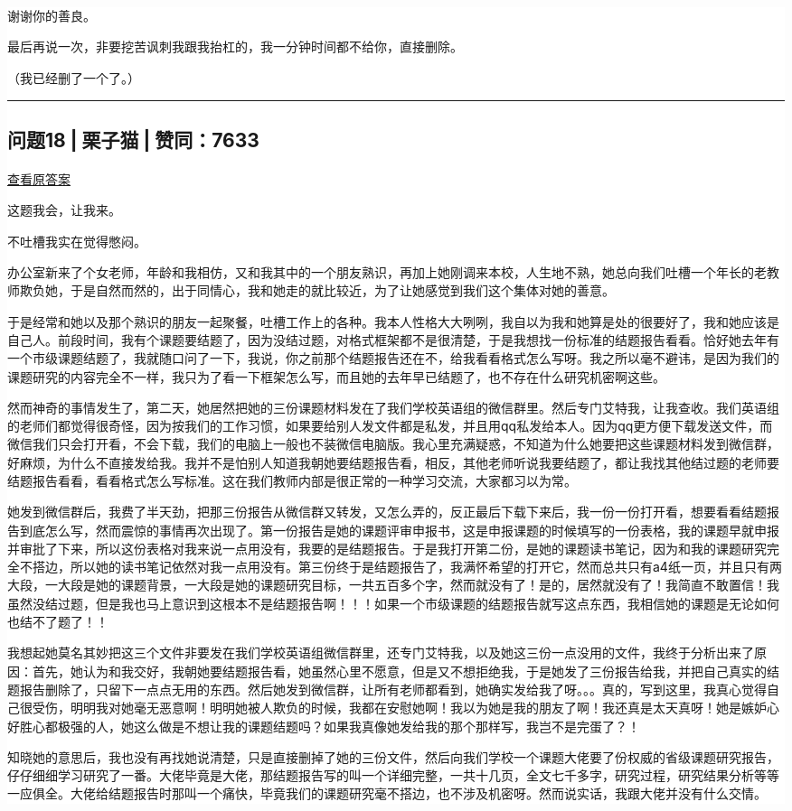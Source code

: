 谢谢你的善良。

最后再说一次，非要挖苦讽刺我跟我抬杠的，我一分钟时间都不给你，直接删除。

（我已经删了一个了。）

---

## 问题18 | 栗子猫 | 赞同：7633

[查看原答案](https://www.zhihu.com/question/283345935/answer/1334778229)

这题我会，让我来。

不吐槽我实在觉得憋闷。

办公室新来了个女老师，年龄和我相仿，又和我其中的一个朋友熟识，再加上她刚调来本校，人生地不熟，她总向我们吐槽一个年长的老教师欺负她，于是自然而然的，出于同情心，我和她走的就比较近，为了让她感觉到我们这个集体对她的善意。

于是经常和她以及那个熟识的朋友一起聚餐，吐槽工作上的各种。我本人性格大大咧咧，我自以为我和她算是处的很要好了，我和她应该是自己人。前段时间，我有个课题要结题了，因为没结过题，对格式框架都不是很清楚，于是我想找一份标准的结题报告看看。恰好她去年有一个市级课题结题了，我就随口问了一下，我说，你之前那个结题报告还在不，给我看看格式怎么写呀。我之所以毫不避讳，是因为我们的课题研究的内容完全不一样，我只为了看一下框架怎么写，而且她的去年早已结题了，也不存在什么研究机密啊这些。

然而神奇的事情发生了，第二天，她居然把她的三份课题材料发在了我们学校英语组的微信群里。然后专门艾特我，让我查收。我们英语组的老师们都觉得很奇怪，因为按我们的工作习惯，如果要给别人发文件都是私发，并且用qq私发给本人。因为qq更方便下载发送文件，而微信我们只会打开看，不会下载，我们的电脑上一般也不装微信电脑版。我心里充满疑惑，不知道为什么她要把这些课题材料发到微信群，好麻烦，为什么不直接发给我。我并不是怕别人知道我朝她要结题报告看，相反，其他老师听说我要结题了，都让我找其他结过题的老师要结题报告看看，看看格式怎么写标准。这在我们教师内部是很正常的一种学习交流，大家都习以为常。

她发到微信群后，我费了半天劲，把那三份报告从微信群又转发，又怎么弄的，反正最后下载下来后，我一份一份打开看，想要看看结题报告到底怎么写，然而震惊的事情再次出现了。第一份报告是她的课题评审申报书，这是申报课题的时候填写的一份表格，我的课题早就申报并审批了下来，所以这份表格对我来说一点用没有，我要的是结题报告。于是我打开第二份，是她的课题读书笔记，因为和我的课题研究完全不搭边，所以她的读书笔记依然对我一点用没有。第三份终于是结题报告了，我满怀希望的打开它，然而总共只有a4纸一页，并且只有两大段，一大段是她的课题背景，一大段是她的课题研究目标，一共五百多个字，然而就没有了！是的，居然就没有了！我简直不敢置信！我虽然没结过题，但是我也马上意识到这根本不是结题报告啊！！！如果一个市级课题的结题报告就写这点东西，我相信她的课题是无论如何也结不了题了！！

我想起她莫名其妙把这三个文件非要发在我们学校英语组微信群里，还专门艾特我，以及她这三份一点没用的文件，我终于分析出来了原因：首先，她认为和我交好，我朝她要结题报告看，她虽然心里不愿意，但是又不想拒绝我，于是她发了三份报告给我，并把自己真实的结题报告删除了，只留下一点点无用的东西。然后她发到微信群，让所有老师都看到，她确实发给我了呀。。。真的，写到这里，我真心觉得自己很受伤，明明我对她毫无恶意啊！明明她被人欺负的时候，我都在安慰她啊！我以为她是我的朋友了啊！我还真是太天真呀！她是嫉妒心好胜心都极强的人，她这么做是不想让我的课题结题吗？如果我真像她发给我的那个那样写，我岂不是完蛋了？！

知晓她的意思后，我也没有再找她说清楚，只是直接删掉了她的三份文件，然后向我们学校一个课题大佬要了份权威的省级课题研究报告，仔仔细细学习研究了一番。大佬毕竟是大佬，那结题报告写的叫一个详细完整，一共十几页，全文七千多字，研究过程，研究结果分析等等一应俱全。大佬给结题报告时那叫一个痛快，毕竟我们的课题研究毫不搭边，也不涉及机密呀。然而说实话，我跟大佬并没有什么交情。

